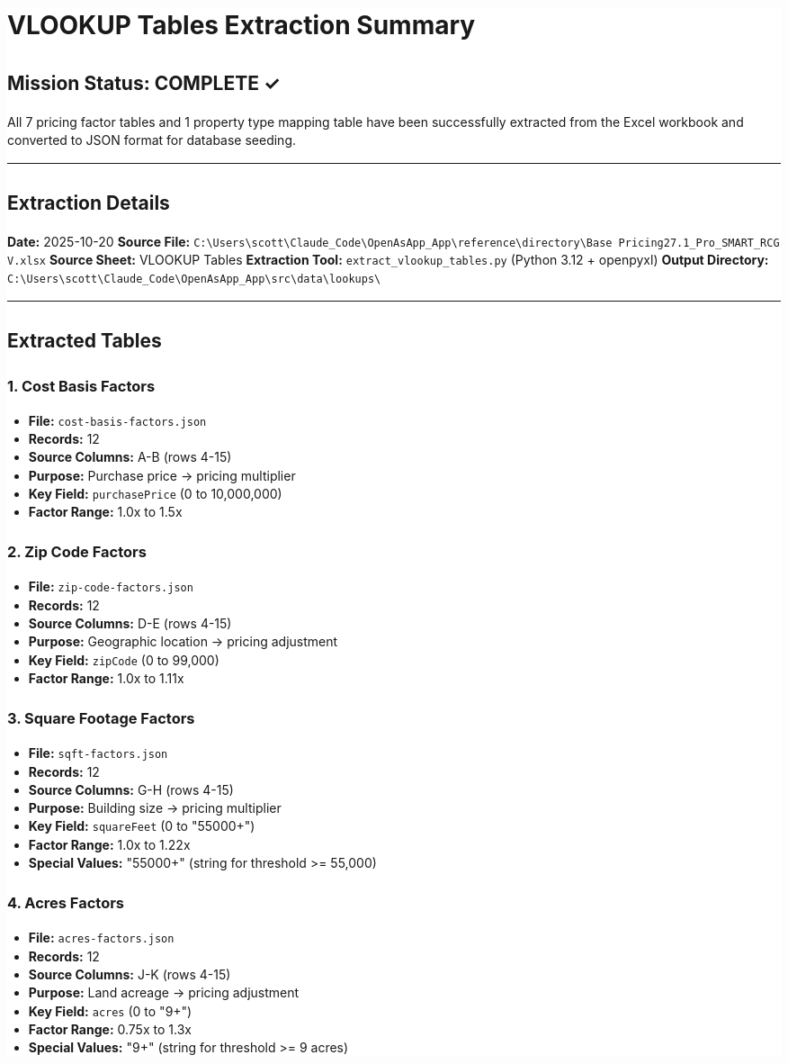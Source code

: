 # VLOOKUP Tables Extraction Summary

## Mission Status: COMPLETE ✓

All 7 pricing factor tables and 1 property type mapping table have been successfully extracted from the Excel workbook and converted to JSON format for database seeding.

---

## Extraction Details

**Date:** 2025-10-20
**Source File:** `C:\Users\scott\Claude_Code\OpenAsApp_App\reference\directory\Base Pricing27.1_Pro_SMART_RCGV.xlsx`
**Source Sheet:** VLOOKUP Tables
**Extraction Tool:** `extract_vlookup_tables.py` (Python 3.12 + openpyxl)
**Output Directory:** `C:\Users\scott\Claude_Code\OpenAsApp_App\src\data\lookups\`

---

## Extracted Tables

### 1. Cost Basis Factors
- **File:** `cost-basis-factors.json`
- **Records:** 12
- **Source Columns:** A-B (rows 4-15)
- **Purpose:** Purchase price → pricing multiplier
- **Key Field:** `purchasePrice` (0 to 10,000,000)
- **Factor Range:** 1.0x to 1.5x

### 2. Zip Code Factors
- **File:** `zip-code-factors.json`
- **Records:** 12
- **Source Columns:** D-E (rows 4-15)
- **Purpose:** Geographic location → pricing adjustment
- **Key Field:** `zipCode` (0 to 99,000)
- **Factor Range:** 1.0x to 1.11x

### 3. Square Footage Factors
- **File:** `sqft-factors.json`
- **Records:** 12
- **Source Columns:** G-H (rows 4-15)
- **Purpose:** Building size → pricing multiplier
- **Key Field:** `squareFeet` (0 to "55000+")
- **Factor Range:** 1.0x to 1.22x
- **Special Values:** "55000+" (string for threshold >= 55,000)

### 4. Acres Factors
- **File:** `acres-factors.json`
- **Records:** 12
- **Source Columns:** J-K (rows 4-15)
- **Purpose:** Land acreage → pricing adjustment
- **Key Field:** `acres` (0 to "9+")
- **Factor Range:** 0.75x to 1.3x
- **Special Values:** "9+" (string for threshold >= 9 acres)

